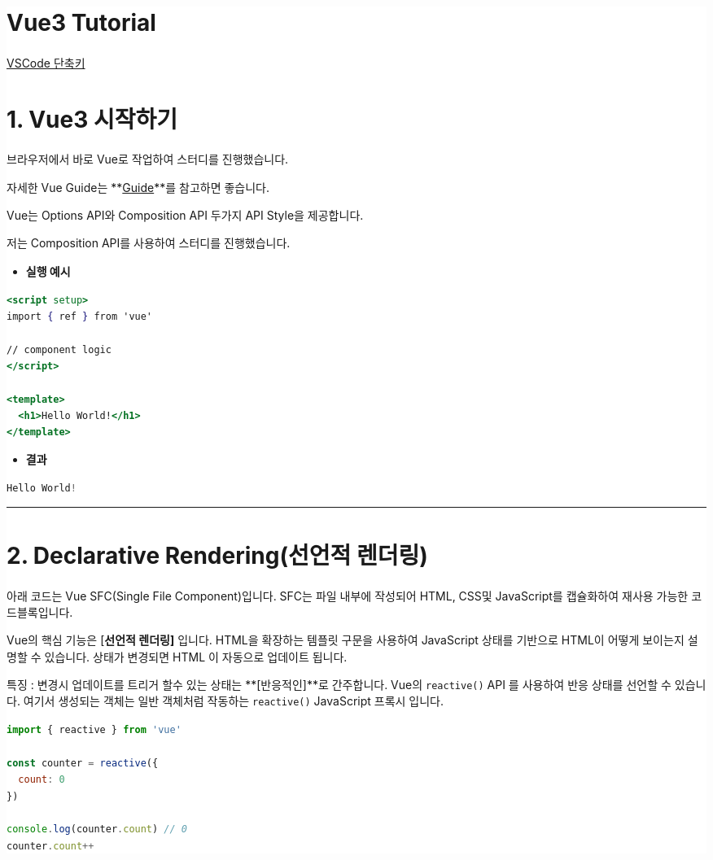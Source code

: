 # Vue3 Tutorial

[VSCode 단축키](https://www.notion.so/VSCode-292bd7c2336545df8a46f75e8c845032)

# 1. Vue3 시작하기

브라우저에서 바로 Vue로 작업하여 스터디를 진행했습니다.

자세한 Vue Guide는 **[Guide](https://vuejs.org/guide/introduction.html)**를 참고하면 좋습니다.

Vue는 Options API와 Composition API 두가지 API Style을 제공합니다.

저는 Composition API를 사용하여 스터디를 진행했습니다.

- **실행 예시**

```jsx
<script setup>
import { ref } from 'vue'

// component logic
</script>

<template>
  <h1>Hello World!</h1>
</template>
```

- **결과**

```jsx
Hello World!
```

---

# 2. ****Declarative Rendering(선언적 렌더링)****

아래 코드는 Vue SFC(Single File Component)입니다.  SFC는 파일 내부에 작성되어 HTML, CSS및 JavaScript를 캡슐화하여 재사용 가능한 코드블록입니다.

Vue의 핵심 기능은 [**선언적 렌더링]** 입니다. HTML을 확장하는 템플릿 구문을 사용하여 JavaScript 상태를 기반으로 HTML이 어떻게 보이는지 설명할 수 있습니다. 상태가 변경되면 HTML 이 자동으로 업데이트 됩니다.

특징 : 변경시 업데이트를 트리거 할수 있는 상태는 **[반응적인]**로 간주합니다. Vue의 `reactive()` API 를 사용하여 반응 상태를 선언할 수 있습니다. 여기서 생성되는 객체는 일반 객체처럼 작동하는 `reactive()` JavaScript 프록시 입니다.

```jsx
import { reactive } from 'vue'

const counter = reactive({
  count: 0
})

console.log(counter.count) // 0
counter.count++
```
